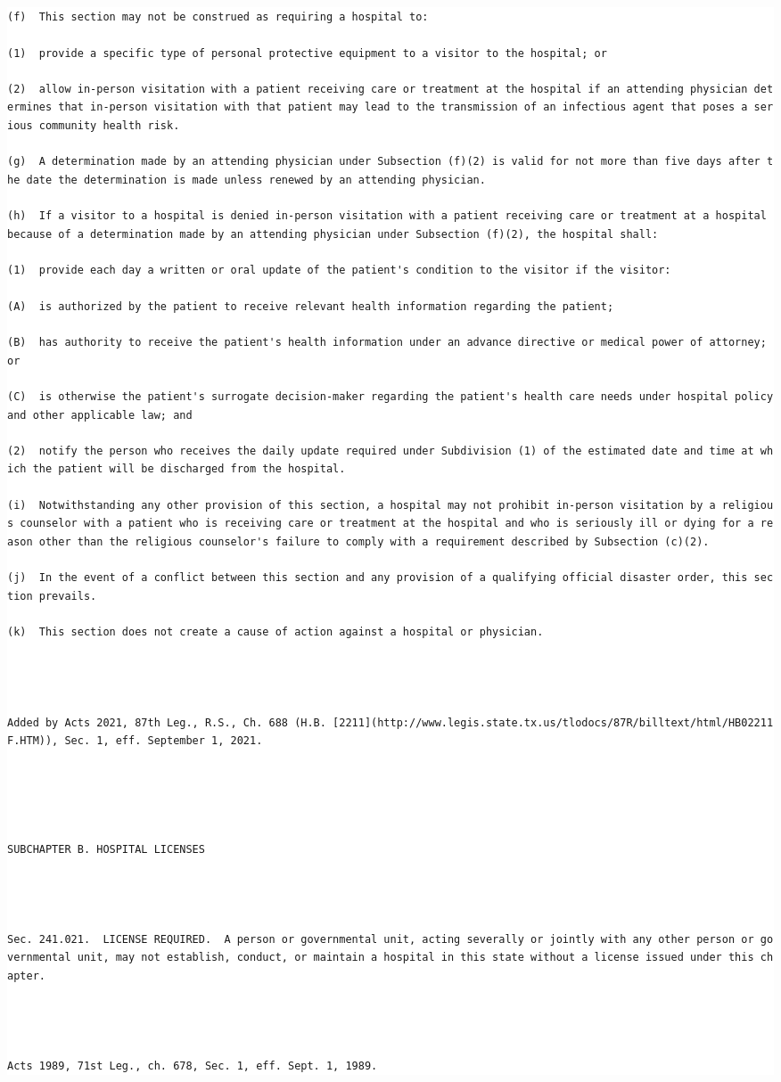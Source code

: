     (f)  This section may not be construed as requiring a hospital to:
    
    (1)  provide a specific type of personal protective equipment to a visitor to the hospital; or
    
    (2)  allow in-person visitation with a patient receiving care or treatment at the hospital if an attending physician determines that in-person visitation with that patient may lead to the transmission of an infectious agent that poses a serious community health risk.
    
    (g)  A determination made by an attending physician under Subsection (f)(2) is valid for not more than five days after the date the determination is made unless renewed by an attending physician.
    
    (h)  If a visitor to a hospital is denied in-person visitation with a patient receiving care or treatment at a hospital because of a determination made by an attending physician under Subsection (f)(2), the hospital shall:
    
    (1)  provide each day a written or oral update of the patient's condition to the visitor if the visitor:
    
    (A)  is authorized by the patient to receive relevant health information regarding the patient;
    
    (B)  has authority to receive the patient's health information under an advance directive or medical power of attorney; or
    
    (C)  is otherwise the patient's surrogate decision-maker regarding the patient's health care needs under hospital policy and other applicable law; and
    
    (2)  notify the person who receives the daily update required under Subdivision (1) of the estimated date and time at which the patient will be discharged from the hospital.
    
    (i)  Notwithstanding any other provision of this section, a hospital may not prohibit in-person visitation by a religious counselor with a patient who is receiving care or treatment at the hospital and who is seriously ill or dying for a reason other than the religious counselor's failure to comply with a requirement described by Subsection (c)(2).
    
    (j)  In the event of a conflict between this section and any provision of a qualifying official disaster order, this section prevails.
    
    (k)  This section does not create a cause of action against a hospital or physician.
    
    
    
    
    Added by Acts 2021, 87th Leg., R.S., Ch. 688 (H.B. [2211](http://www.legis.state.tx.us/tlodocs/87R/billtext/html/HB02211F.HTM)), Sec. 1, eff. September 1, 2021.
    
    
    
    
    
    SUBCHAPTER B. HOSPITAL LICENSES
    
      
    
    
    Sec. 241.021.  LICENSE REQUIRED.  A person or governmental unit, acting severally or jointly with any other person or governmental unit, may not establish, conduct, or maintain a hospital in this state without a license issued under this chapter.
    
    
    
    
    Acts 1989, 71st Leg., ch. 678, Sec. 1, eff. Sept. 1, 1989.
    
    
    